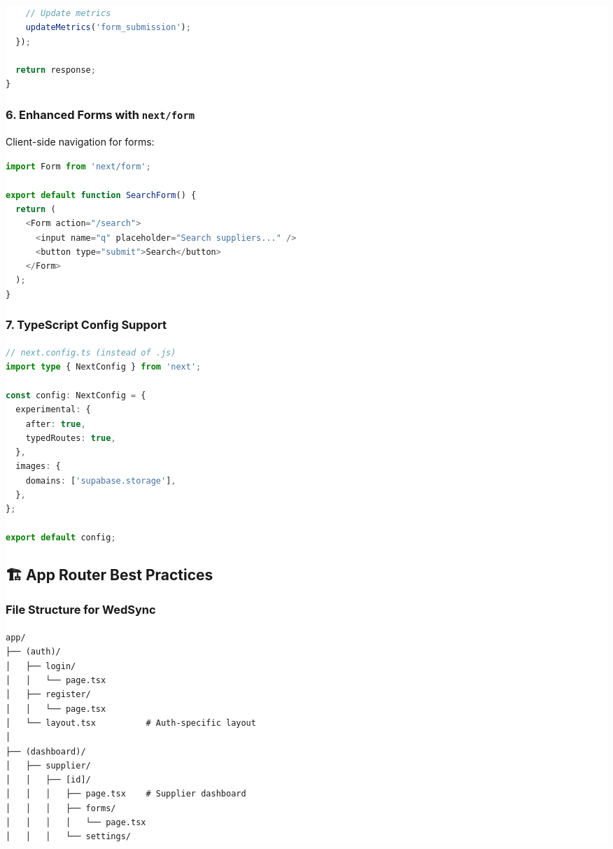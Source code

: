 ```javascript
    // Update metrics
    updateMetrics('form_submission');
  });
  
  return response;
}
```

### 6. Enhanced Forms with `next/form`

Client-side navigation for forms:

```javascript
import Form from 'next/form';

export default function SearchForm() {
  return (
    <Form action="/search">
      <input name="q" placeholder="Search suppliers..." />
      <button type="submit">Search</button>
    </Form>
  );
}
```

### 7. TypeScript Config Support

```typescript
// next.config.ts (instead of .js)
import type { NextConfig } from 'next';

const config: NextConfig = {
  experimental: {
    after: true,
    typedRoutes: true,
  },
  images: {
    domains: ['supabase.storage'],
  },
};

export default config;
```

## 🏗️ App Router Best Practices

### File Structure for WedSync

```
app/
├── (auth)/
│   ├── login/
│   │   └── page.tsx
│   ├── register/
│   │   └── page.tsx
│   └── layout.tsx          # Auth-specific layout
│
├── (dashboard)/
│   ├── supplier/
│   │   ├── [id]/
│   │   │   ├── page.tsx    # Supplier dashboard
│   │   │   ├── forms/
│   │   │   │   └── page.tsx
│   │   │   └── settings/
```